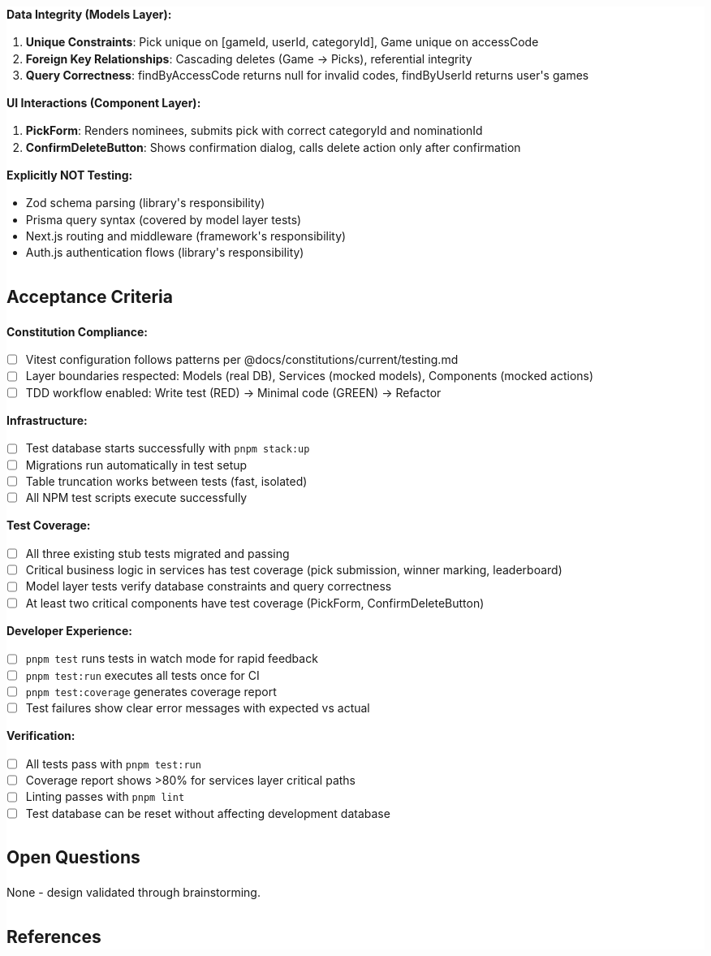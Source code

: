 **Data Integrity (Models Layer):**
1. **Unique Constraints**: Pick unique on [gameId, userId, categoryId], Game unique on accessCode
2. **Foreign Key Relationships**: Cascading deletes (Game → Picks), referential integrity
3. **Query Correctness**: findByAccessCode returns null for invalid codes, findByUserId returns user's games

**UI Interactions (Component Layer):**
1. **PickForm**: Renders nominees, submits pick with correct categoryId and nominationId
2. **ConfirmDeleteButton**: Shows confirmation dialog, calls delete action only after confirmation

**Explicitly NOT Testing:**
- Zod schema parsing (library's responsibility)
- Prisma query syntax (covered by model layer tests)
- Next.js routing and middleware (framework's responsibility)
- Auth.js authentication flows (library's responsibility)

## Acceptance Criteria

**Constitution Compliance:**
- [ ] Vitest configuration follows patterns per @docs/constitutions/current/testing.md
- [ ] Layer boundaries respected: Models (real DB), Services (mocked models), Components (mocked actions)
- [ ] TDD workflow enabled: Write test (RED) → Minimal code (GREEN) → Refactor

**Infrastructure:**
- [ ] Test database starts successfully with `pnpm stack:up`
- [ ] Migrations run automatically in test setup
- [ ] Table truncation works between tests (fast, isolated)
- [ ] All NPM test scripts execute successfully

**Test Coverage:**
- [ ] All three existing stub tests migrated and passing
- [ ] Critical business logic in services has test coverage (pick submission, winner marking, leaderboard)
- [ ] Model layer tests verify database constraints and query correctness
- [ ] At least two critical components have test coverage (PickForm, ConfirmDeleteButton)

**Developer Experience:**
- [ ] `pnpm test` runs tests in watch mode for rapid feedback
- [ ] `pnpm test:run` executes all tests once for CI
- [ ] `pnpm test:coverage` generates coverage report
- [ ] Test failures show clear error messages with expected vs actual

**Verification:**
- [ ] All tests pass with `pnpm test:run`
- [ ] Coverage report shows >80% for services layer critical paths
- [ ] Linting passes with `pnpm lint`
- [ ] Test database can be reset without affecting development database

## Open Questions

None - design validated through brainstorming.

## References

